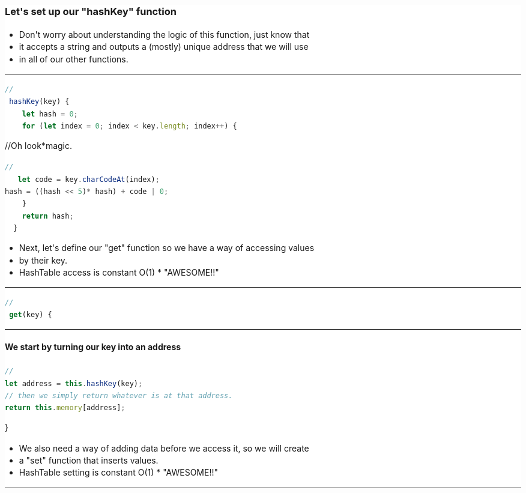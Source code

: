 ### Let's set up our "hashKey" function

- Don't worry about understanding the logic of this function, just know that
- it accepts a string and outputs a (mostly) unique address that we will use
- in all of our other functions.

---

```js
//
 hashKey(key) {
    let hash = 0;
    for (let index = 0; index < key.length; index++) {

```

//Oh look\*magic.

```js
//
   let code = key.charCodeAt(index);
hash = ((hash << 5)* hash) + code | 0;
    }
    return hash;
  }
```

- Next, let's define our "get" function so we have a way of accessing values
- by their key.
- HashTable access is constant O(1) \* "AWESOME!!"

---

```js
//
 get(key) {

```

---

#### We start by turning our key into an address

```js
//
let address = this.hashKey(key);
// then we simply return whatever is at that address.
return this.memory[address];
```

}

- We also need a way of adding data before we access it, so we will create
- a "set" function that inserts values.
- HashTable setting is constant O(1) \* "AWESOME!!"

---

